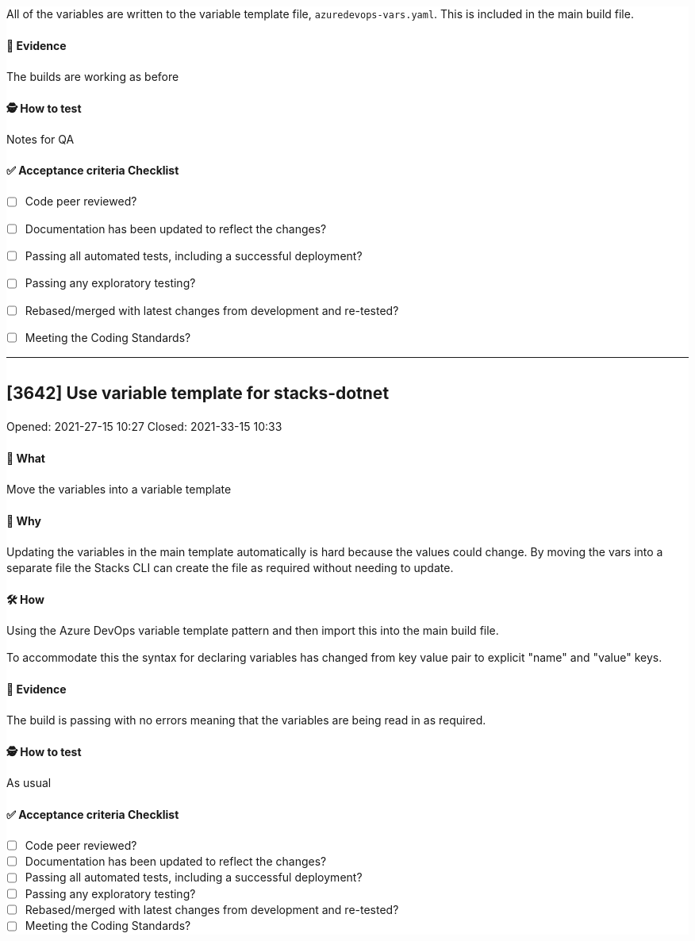 All of the variables are written to the variable template file, `azuredevops-vars.yaml`. This is included in the main build file.

#### 👀 Evidence
		
The builds are working as before
		 
#### 🕵️ How to test

Notes for QA

#### ✅ Acceptance criteria Checklist

- [ ] Code peer reviewed?
- [ ] Documentation has been updated to reflect the changes?
- [ ] Passing all automated tests, including a successful deployment?
- [ ] Passing any exploratory testing?
- [ ] Rebased/merged with latest changes from development and re-tested?
- [ ] Meeting the Coding Standards?


---
## [3642] Use variable template for stacks-dotnet

Opened: 2021-27-15 10:27
Closed: 2021-33-15 10:33

#### 📲 What

Move the variables into a variable template

#### 🤔 Why
		
Updating the variables in the main template automatically is hard because the values could change.
By moving the vars into a separate file the Stacks CLI can create the file as required without needing to update.
		
#### 🛠 How
		
Using the Azure DevOps variable template pattern and then import this into the main build file.

To accommodate this the syntax for declaring variables has changed from key value pair to explicit "name" and "value" keys.

#### 👀 Evidence
		
The build is passing with no errors meaning that the variables are being read in as required.
		 
#### 🕵️ How to test

As usual

#### ✅ Acceptance criteria Checklist

- [ ] Code peer reviewed?
- [ ] Documentation has been updated to reflect the changes?
- [ ] Passing all automated tests, including a successful deployment?
- [ ] Passing any exploratory testing?
- [ ] Rebased/merged with latest changes from development and re-tested?
- [ ] Meeting the Coding Standards?
